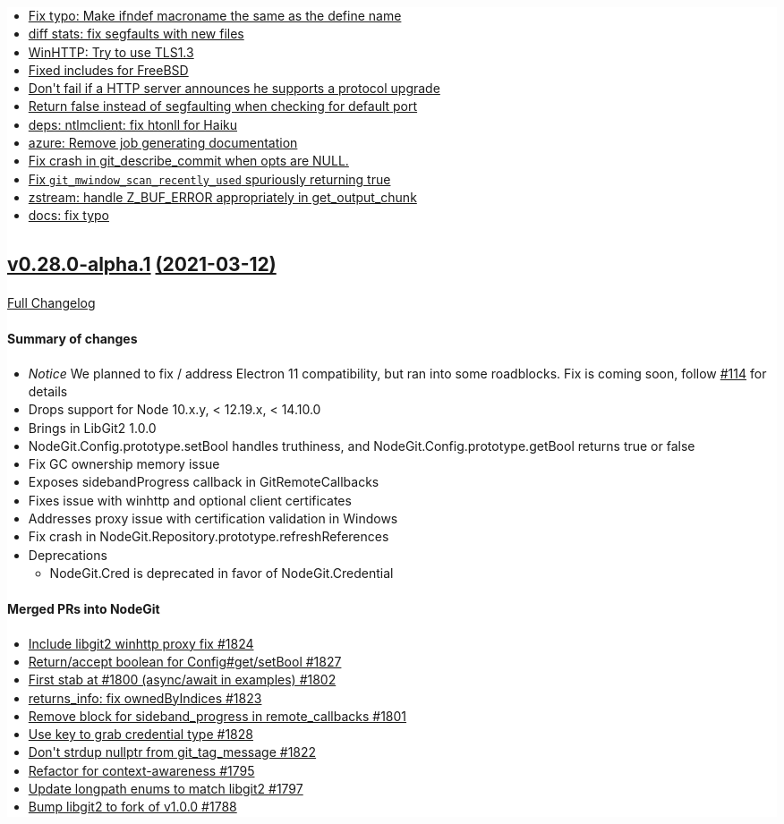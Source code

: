 - [Fix typo: Make ifndef macroname the same as the define name](https://github.com/libgit2/libgit2/pull/5632)
- [diff stats: fix segfaults with new files](https://github.com/libgit2/libgit2/pull/5619)
- [WinHTTP: Try to use TLS1.3](https://github.com/libgit2/libgit2/pull/5633)
- [Fixed includes for FreeBSD](https://github.com/libgit2/libgit2/pull/5628)
- [Don't fail if a HTTP server announces he supports a protocol upgrade](https://github.com/libgit2/libgit2/pull/5624)
- [Return false instead of segfaulting when checking for default port](https://github.com/libgit2/libgit2/pull/5621)
- [deps: ntlmclient: fix htonll for Haiku](https://github.com/libgit2/libgit2/pull/5612)
- [azure: Remove job generating documentation](https://github.com/libgit2/libgit2/pull/5615)
- [Fix crash in git_describe_commit when opts are NULL.](https://github.com/libgit2/libgit2/pull/5617)
- [Fix `git_mwindow_scan_recently_used` spuriously returning true](https://github.com/libgit2/libgit2/pull/5600)
- [zstream: handle Z_BUF_ERROR appropriately in get_output_chunk](https://github.com/libgit2/libgit2/pull/5599)
- [docs: fix typo](https://github.com/libgit2/libgit2/pull/5610)


## <a name="v0-28-0-alpha.1" href="#v0-28-0-alpha-1">v0.28.0-alpha.1</a> [(2021-03-12)](https://github.com/nodegit/nodegit/releases/tag/v0.28.0-alpha.1)

[Full Changelog](https://github.com/nodegit/nodegit/compare/v0.27.0...v0.28.0-alpha.1)

#### Summary of changes
- *Notice* We planned to fix / address Electron 11 compatibility, but ran into some roadblocks. Fix is coming soon, follow [#114](https://github.com/nodegit/nodegit/issues/1774) for details
- Drops support for Node 10.x.y, < 12.19.x, < 14.10.0
- Brings in LibGit2 1.0.0
- NodeGit.Config.prototype.setBool handles truthiness, and NodeGit.Config.prototype.getBool returns true or false
- Fix GC ownership memory issue
- Exposes sidebandProgress callback in GitRemoteCallbacks
- Fixes issue with winhttp and optional client certificates
- Addresses proxy issue with certification validation in Windows
- Fix crash in NodeGit.Repository.prototype.refreshReferences
- Deprecations
  - NodeGit.Cred is deprecated in favor of NodeGit.Credential

#### Merged PRs into NodeGit
- [Include libgit2 winhttp proxy fix #1824](https://github.com/nodegit/nodegit/pull/1824)
- [Return/accept boolean for Config#get/setBool #1827](https://github.com/nodegit/nodegit/pull/1827)
- [First stab at #1800 (async/await in examples) #1802](https://github.com/nodegit/nodegit/pull/1802)
- [returns_info: fix ownedByIndices #1823](https://github.com/nodegit/nodegit/pull/1823)
- [Remove block for sideband_progress in remote_callbacks #1801](https://github.com/nodegit/nodegit/pull/1801)
- [Use key to grab credential type #1828](https://github.com/nodegit/nodegit/pull/1828)
- [Don't strdup nullptr from git_tag_message #1822](https://github.com/nodegit/nodegit/pull/1822)
- [Refactor for context-awareness #1795](https://github.com/nodegit/nodegit/pull/1795)
- [Update longpath enums to match libgit2 #1797](https://github.com/nodegit/nodegit/pull/1797)
- [Bump libgit2 to fork of v1.0.0 #1788](https://github.com/nodegit/nodegit/pull/1788)
